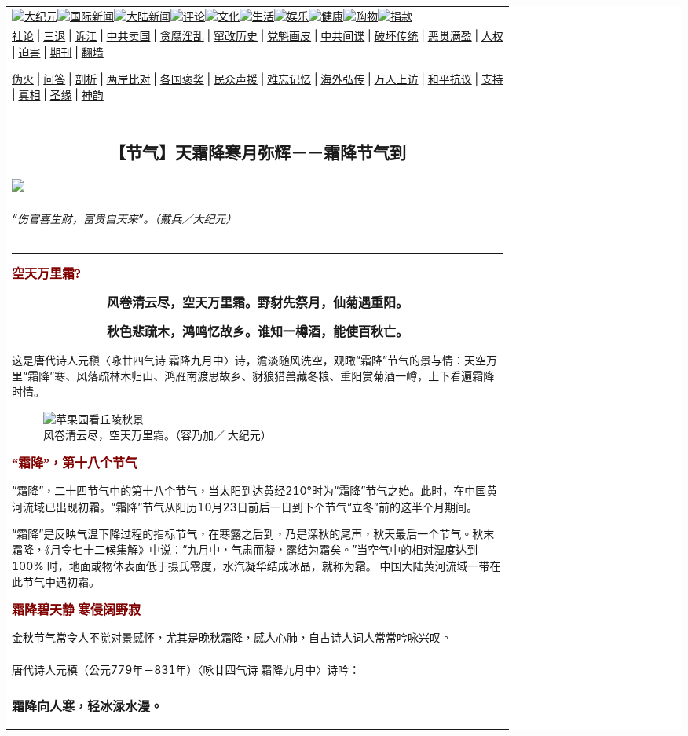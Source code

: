<a name="1" id="1" target="_blank"></a><span id="1"></span>
<table align=center border="0"><tr><td colspan="2" VALIGN=TOP><a href="/gb/nsc413.md#1"><img src="https://raw.githubusercontent.com/onzhi266/www/master/t/djy/1.jpg" title="大纪元"></a><a href="/gb/n24hr.md#1"><img src="https://raw.githubusercontent.com/onzhi266/www/master/t/djy/3.jpg" title="国际新闻"></a><a href="/gb/nsc413.md#1"><img src="https://raw.githubusercontent.com/onzhi266/www/master/t/djy/4.jpg" title="大陆新闻"></a><a href="/gb/news392.md#1"><img src="https://raw.githubusercontent.com/onzhi266/www/master/t/djy/5.jpg" title="评论"></a><a href="/gb/news2007.md#1"><img src="https://raw.githubusercontent.com/onzhi266/www/master/t/djy/6.jpg" title="文化"></a><a href="/gb/news2008.md#1"><img src="https://raw.githubusercontent.com/onzhi266/www/master/t/djy/7.jpg" title="生活"></a><a href="/gb/ncyule.md#1"><img src="https://raw.githubusercontent.com/onzhi266/www/master/t/djy/8.jpg" title="娱乐"></a><a href="/gb/nsc1002.md#1"><img src="https://raw.githubusercontent.com/onzhi266/www/master/t/djy/9.jpg" title="健康"><a href="https://www.youlucky.com"><img src="https://raw.githubusercontent.com/onzhi266/www/master/t/djy/10.jpg" title="购物"></a><a href="https://donate.epochtimes.com/?utm_medium=epochtimes&utm_source=referral&utm_campaign=donate_button_djyarticleheader"><img src="https://raw.githubusercontent.com/onzhi266/www/master/t/djy/12.jpg" title="捐款"></a></td></tr>
<tr><td colspan="2" VALIGN=TOP><a target="_blank" href="/gb/9p.md#1">社论</a> | <a target="_blank" href="/gb/nf5657.md#1">三退</a> | <a target="_blank" href="/gb/nf6124.md#1">诉江</a> | <a target="_blank" href="/gb/nf1176117.md#1">中共卖国</a> | <a target="_blank" href="/gb/nf5773.md#1">贪腐淫乱</a> | <a target="_blank" href="/gb/nf1176115.md#1">窜改历史</a> | <a target="_blank" href="/gb/nf1176107.md#1">党魁画皮</a> | <a target="_blank" href="/gb/nf1320400.md#1">中共间谍</a> | <a target="_blank" href="/gb/nf1176114.md#1">破坏传统</a> | <a target="_blank" href="https://github.com/onzhi266/ntdtv/blob/master/gb/prog447_1.md#1">恶贯满盈</a> | <a target="_blank" href="/gb/ncid278.md#1">人权</a> | <a target="_blank" href="/gb/nf1176111.md#1">迫害</a> | <a target="_blank" href="https://gitlab.com/szzdlab/mh-qikan/blob/master/README.md#1">期刊</a> | <a target="_blank" href="https://github.com/bannedbook/fanqiang/wiki">翻墙</a></p><p><a target="_blank" href="/gb/nf5562.md#1">伪火</a> | <a target="_blank" href="/gb/nf4378.md#1">问答</a> | <a target="_blank" href="/gb/nf5792.md#1">剖析</a> | <a target="_blank" href="/gb/nf5735.md#1">两岸比对</a> | <a target="_blank" href="/gb/nf6119.md#1">各国褒奖</a> | <a target="_blank" href="/gb/nf6120.md#1">民众声援</a> | <a target="_blank" href="/gb/nf1188594.md#1">难忘记忆</a> | <a target="_blank" href="/gb/nf3180.md#1">海外弘传</a> | <a target="_blank" href="/gb/nf5410.md#1">万人上访</a> | <a target="_blank" href="https://github.com/onzhi266/ntdtv/blob/master/gb/prog1530_1.md#1">和平抗议</a> | <a target="_blank" href="/gb/nf4386.md#1">支持</a> | <a target="_blank" href="/gb/nf4389.md#1">真相</a> | <a target="_blank" href="/gb/nf5790.md#1">圣缘</a> | <a target="_blank" href="/gb/nf4786.md#1">神韵</a></td></tr>
<tr><td VALIGN=TOP width="626"><h2 align=center>【节气】天霜降寒月弥辉－－霜降节气到</h2>
<img width="600" src="https://i.epochtimes.com/assets/uploads/2015/11/1511012114211973-600x400.jpg" />
<h6>“伤官喜生财，富贵自天来”。（戴兵／大纪元）
</h6>
<hr>
<p align="left"><span style="font-family: 新细明体,serif;"><span style="font-size: medium;"><span style="font-family: 新细明体,serif;"><span style="font-size: medium;"><span style="color: #800000;"><strong>空天万里霜?</strong></span></span></span></span></span></p>
<p style="text-align: center;" align="left"><strong><span style="font-family: 新细明体,serif;"><span style="font-size: medium;">风卷清云尽，空天万里霜。野豺先祭月，仙菊遇重阳。</span></span></strong></p>
<p style="text-align: center;"><span style="font-family: 新细明体,serif;"><span style="font-size: medium;"><strong>秋色悲疏木，鸿鸣忆故乡。谁知一樽酒，能使百秋亡。</strong></span></span></p>
<p align="left">这是唐代诗人元稹〈咏廿四气诗 <ahref="/gb/tag/%E9%9C%9C%E9%99%8D.md#1">霜降</a>九月中〉诗，澹淡随风洗空，观瞰“霜降”节气的景与情：天空万里“霜降”寒、风落疏林木归山、鸿雁南渡思故乡、豺狼猎兽藏冬粮、重阳赏菊酒一嶟，上下看遍霜降时情。</p>
<figure id="attachment_7015085" style="width: 450px" class="wp-caption aligncenter"><img class="wp-image-7015085 size-medium" src="https://i.epochtimes.com/assets/uploads/2005/10/5102602311456-450x331.jpg" alt="苹果园看丘陵秋景" width="450" b="331" /><figcaption class="wp-caption-text">风卷清云尽，空天万里霜。（容乃加／ 大纪元）</figcaption></figure>
<p align="left"><strong><span style="font-family: 新细明体,serif;"><span style="font-size: medium;"><span lang="zh-TW"><span style="color: #800000;">“<ahref="/gb/tag/%E9%9C%9C%E9%99%8D.md#1">霜降</a>”，第十八个节气</span></span></span></span></strong></p>
<p align="left">“霜降”，<ahref="/gb/tag/%E4%BA%8C%E5%8D%81%E5%9B%9B%E8%8A%82%E6%B0%94.md#1">二十四节气</a>中的第十八个节气，当太阳到达黄经<span lang="en-US">210°</span>时为“霜降”节气之始。此时，在中国黄河流域已出现初霜。“霜降”节气从阳历<span lang="en-US">10</span>月<span lang="en-US">23</span>日前后一日到下个节气“立冬”前的这半个月期间。</p>
<p align="left">“霜降”是反映气温下降过程的指标节气，在寒露之后到，乃是深秋的尾声，秋天最后一个节气。秋末霜降，《月令七十二候集解》中说：“九月中，气肃而凝，露结为霜矣。”当空气中的相对湿度达到<span lang="en-US">100% </span>时，地面或物体表面低于摄氏零度，水汽凝华结成冰晶，就称为霜。 中国大陆黄河流域一带在此节气中遇初霜。</p>
<p align="left"><span style="font-size: medium;"><strong><span style="color: #000000;"><span style="font-family: 新细明体,serif;"><span lang="zh-TW"><span style="color: #800000;">霜降碧天静 寒侵阔野寂</span></span></span></span></strong></span></p>
<p style="text-align: left;"><span lang="zh-TW">金秋节气常令人不觉对景感怀，尤其是晚秋霜降，感人心肺，自古诗人词人常常吟咏兴叹。<br />
</span><br />
唐代诗人<span lang="zh-TW">元稹（公元</span><span lang="en-US">779</span><span lang="zh-TW">年－</span><span lang="en-US">831</span><span lang="zh-TW">年）〈咏廿四气诗 霜降九月中〉诗吟</span><span style="font-family: 新细明体,serif;">：<br />
</span><span style="font-size: medium;"><strong><br />
霜降向人寒，轻冰渌水漫。</strong></span></p>